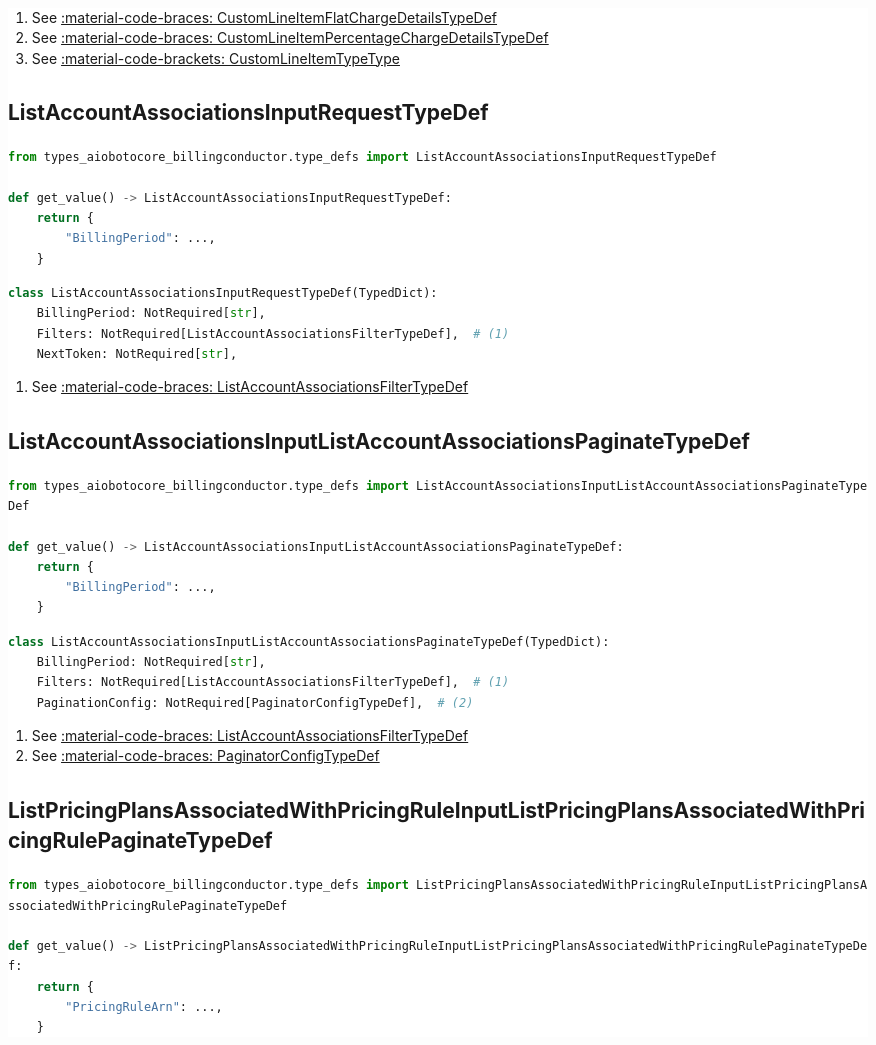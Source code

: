1. See [:material-code-braces: CustomLineItemFlatChargeDetailsTypeDef](./type_defs.md#customlineitemflatchargedetailstypedef) 
2. See [:material-code-braces: CustomLineItemPercentageChargeDetailsTypeDef](./type_defs.md#customlineitempercentagechargedetailstypedef) 
3. See [:material-code-brackets: CustomLineItemTypeType](./literals.md#customlineitemtypetype) 
## ListAccountAssociationsInputRequestTypeDef

```python title="Usage Example"
from types_aiobotocore_billingconductor.type_defs import ListAccountAssociationsInputRequestTypeDef

def get_value() -> ListAccountAssociationsInputRequestTypeDef:
    return {
        "BillingPeriod": ...,
    }
```

```python title="Definition"
class ListAccountAssociationsInputRequestTypeDef(TypedDict):
    BillingPeriod: NotRequired[str],
    Filters: NotRequired[ListAccountAssociationsFilterTypeDef],  # (1)
    NextToken: NotRequired[str],
```

1. See [:material-code-braces: ListAccountAssociationsFilterTypeDef](./type_defs.md#listaccountassociationsfiltertypedef) 
## ListAccountAssociationsInputListAccountAssociationsPaginateTypeDef

```python title="Usage Example"
from types_aiobotocore_billingconductor.type_defs import ListAccountAssociationsInputListAccountAssociationsPaginateTypeDef

def get_value() -> ListAccountAssociationsInputListAccountAssociationsPaginateTypeDef:
    return {
        "BillingPeriod": ...,
    }
```

```python title="Definition"
class ListAccountAssociationsInputListAccountAssociationsPaginateTypeDef(TypedDict):
    BillingPeriod: NotRequired[str],
    Filters: NotRequired[ListAccountAssociationsFilterTypeDef],  # (1)
    PaginationConfig: NotRequired[PaginatorConfigTypeDef],  # (2)
```

1. See [:material-code-braces: ListAccountAssociationsFilterTypeDef](./type_defs.md#listaccountassociationsfiltertypedef) 
2. See [:material-code-braces: PaginatorConfigTypeDef](./type_defs.md#paginatorconfigtypedef) 
## ListPricingPlansAssociatedWithPricingRuleInputListPricingPlansAssociatedWithPricingRulePaginateTypeDef

```python title="Usage Example"
from types_aiobotocore_billingconductor.type_defs import ListPricingPlansAssociatedWithPricingRuleInputListPricingPlansAssociatedWithPricingRulePaginateTypeDef

def get_value() -> ListPricingPlansAssociatedWithPricingRuleInputListPricingPlansAssociatedWithPricingRulePaginateTypeDef:
    return {
        "PricingRuleArn": ...,
    }
```

